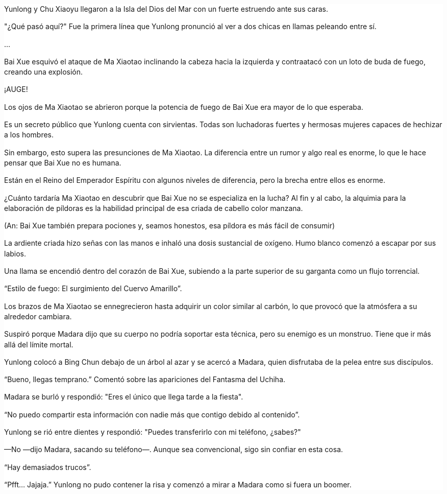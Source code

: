 
Yunlong y Chu Xiaoyu llegaron a la Isla del Dios del Mar con un fuerte estruendo ante sus caras.

"¿Qué pasó aquí?" Fue la primera línea que Yunlong pronunció al ver a dos chicas en llamas peleando entre sí.

…

Bai Xue esquivó el ataque de Ma Xiaotao inclinando la cabeza hacia la izquierda y contraatacó con un loto de buda de fuego, creando una explosión.

¡AUGE!

Los ojos de Ma Xiaotao se abrieron porque la potencia de fuego de Bai Xue era mayor de lo que esperaba.

Es un secreto público que Yunlong cuenta con sirvientas. Todas son luchadoras fuertes y hermosas mujeres capaces de hechizar a los hombres.

Sin embargo, esto supera las presunciones de Ma Xiaotao. La diferencia entre un rumor y algo real es enorme, lo que le hace pensar que Bai Xue no es humana.

Están en el Reino del Emperador Espíritu con algunos niveles de diferencia, pero la brecha entre ellos es enorme.

¿Cuánto tardaría Ma Xiaotao en descubrir que Bai Xue no se especializa en la lucha? Al fin y al cabo, la alquimia para la elaboración de píldoras es la habilidad principal de esa criada de cabello color manzana.

(An: Bai Xue también prepara pociones y, seamos honestos, esa píldora es más fácil de consumir)

La ardiente criada hizo señas con las manos e inhaló una dosis sustancial de oxígeno. Humo blanco comenzó a escapar por sus labios.

Una llama se encendió dentro del corazón de Bai Xue, subiendo a la parte superior de su garganta como un flujo torrencial.

“Estilo de fuego: El surgimiento del Cuervo Amarillo”.

Los brazos de Ma Xiaotao se ennegrecieron hasta adquirir un color similar al carbón, lo que provocó que la atmósfera a su alrededor cambiara.

Suspiró porque Madara dijo que su cuerpo no podría soportar esta técnica, pero su enemigo es un monstruo. Tiene que ir más allá del límite mortal.

Yunlong colocó a Bing Chun debajo de un árbol al azar y se acercó a Madara, quien disfrutaba de la pelea entre sus discípulos.

“Bueno, llegas temprano.” Comentó sobre las apariciones del Fantasma del Uchiha.

Madara se burló y respondió: "Eres el único que llega tarde a la fiesta".

“No puedo compartir esta información con nadie más que contigo debido al contenido”.

Yunlong se rió entre dientes y respondió: "Puedes transferirlo con mi teléfono, ¿sabes?"

—No —dijo Madara, sacando su teléfono—. Aunque sea convencional, sigo sin confiar en esta cosa.

“Hay demasiados trucos”.

“Pfft… Jajaja.” Yunlong no pudo contener la risa y comenzó a mirar a Madara como si fuera un boomer.
